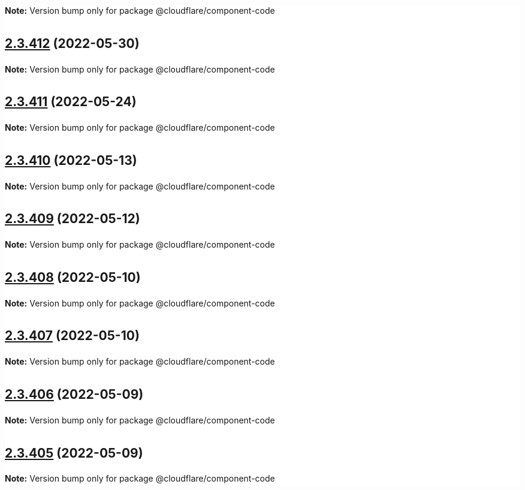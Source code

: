 **Note:** Version bump only for package @cloudflare/component-code

## [2.3.412](http://stash.cfops.it:7999/fe/stratus/compare/@cloudflare/component-code@2.3.411...@cloudflare/component-code@2.3.412) (2022-05-30)

**Note:** Version bump only for package @cloudflare/component-code

## [2.3.411](http://stash.cfops.it:7999/fe/stratus/compare/@cloudflare/component-code@2.3.410...@cloudflare/component-code@2.3.411) (2022-05-24)

**Note:** Version bump only for package @cloudflare/component-code

## [2.3.410](http://stash.cfops.it:7999/fe/stratus/compare/@cloudflare/component-code@2.3.409...@cloudflare/component-code@2.3.410) (2022-05-13)

**Note:** Version bump only for package @cloudflare/component-code

## [2.3.409](http://stash.cfops.it:7999/fe/stratus/compare/@cloudflare/component-code@2.3.408...@cloudflare/component-code@2.3.409) (2022-05-12)

**Note:** Version bump only for package @cloudflare/component-code

## [2.3.408](http://stash.cfops.it:7999/fe/stratus/compare/@cloudflare/component-code@2.3.407...@cloudflare/component-code@2.3.408) (2022-05-10)

**Note:** Version bump only for package @cloudflare/component-code

## [2.3.407](http://stash.cfops.it:7999/fe/stratus/compare/@cloudflare/component-code@2.3.406...@cloudflare/component-code@2.3.407) (2022-05-10)

**Note:** Version bump only for package @cloudflare/component-code

## [2.3.406](http://stash.cfops.it:7999/fe/stratus/compare/@cloudflare/component-code@2.3.405...@cloudflare/component-code@2.3.406) (2022-05-09)

**Note:** Version bump only for package @cloudflare/component-code

## [2.3.405](http://stash.cfops.it:7999/fe/stratus/compare/@cloudflare/component-code@2.3.404...@cloudflare/component-code@2.3.405) (2022-05-09)

**Note:** Version bump only for package @cloudflare/component-code
